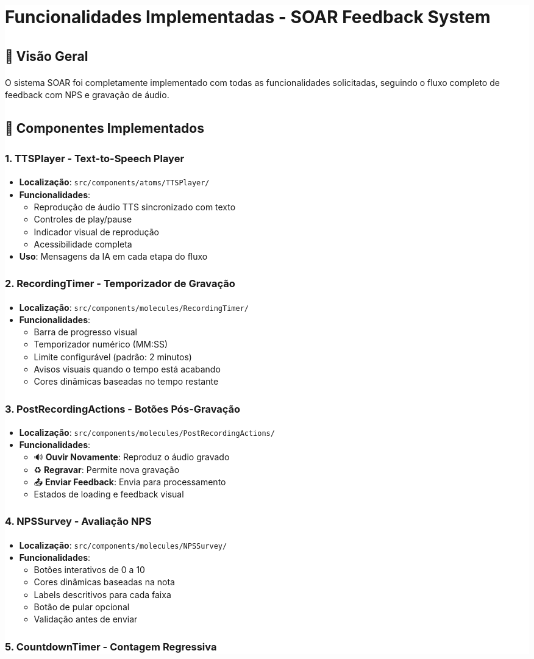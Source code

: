 # Funcionalidades Implementadas - SOAR Feedback System

## 🎯 Visão Geral

O sistema SOAR foi completamente implementado com todas as funcionalidades solicitadas, seguindo o fluxo completo de feedback com NPS e gravação de áudio.

## 🧩 Componentes Implementados

### 1. **TTSPlayer** - Text-to-Speech Player

- **Localização**: `src/components/atoms/TTSPlayer/`
- **Funcionalidades**:
  - Reprodução de áudio TTS sincronizado com texto
  - Controles de play/pause
  - Indicador visual de reprodução
  - Acessibilidade completa
- **Uso**: Mensagens da IA em cada etapa do fluxo

### 2. **RecordingTimer** - Temporizador de Gravação

- **Localização**: `src/components/molecules/RecordingTimer/`
- **Funcionalidades**:
  - Barra de progresso visual
  - Temporizador numérico (MM:SS)
  - Limite configurável (padrão: 2 minutos)
  - Avisos visuais quando o tempo está acabando
  - Cores dinâmicas baseadas no tempo restante

### 3. **PostRecordingActions** - Botões Pós-Gravação

- **Localização**: `src/components/molecules/PostRecordingActions/`
- **Funcionalidades**:
  - 🔊 **Ouvir Novamente**: Reproduz o áudio gravado
  - ♻️ **Regravar**: Permite nova gravação
  - 📤 **Enviar Feedback**: Envia para processamento
  - Estados de loading e feedback visual

### 4. **NPSSurvey** - Avaliação NPS

- **Localização**: `src/components/molecules/NPSSurvey/`
- **Funcionalidades**:
  - Botões interativos de 0 a 10
  - Cores dinâmicas baseadas na nota
  - Labels descritivos para cada faixa
  - Botão de pular opcional
  - Validação antes de enviar

### 5. **CountdownTimer** - Contagem Regressiva
